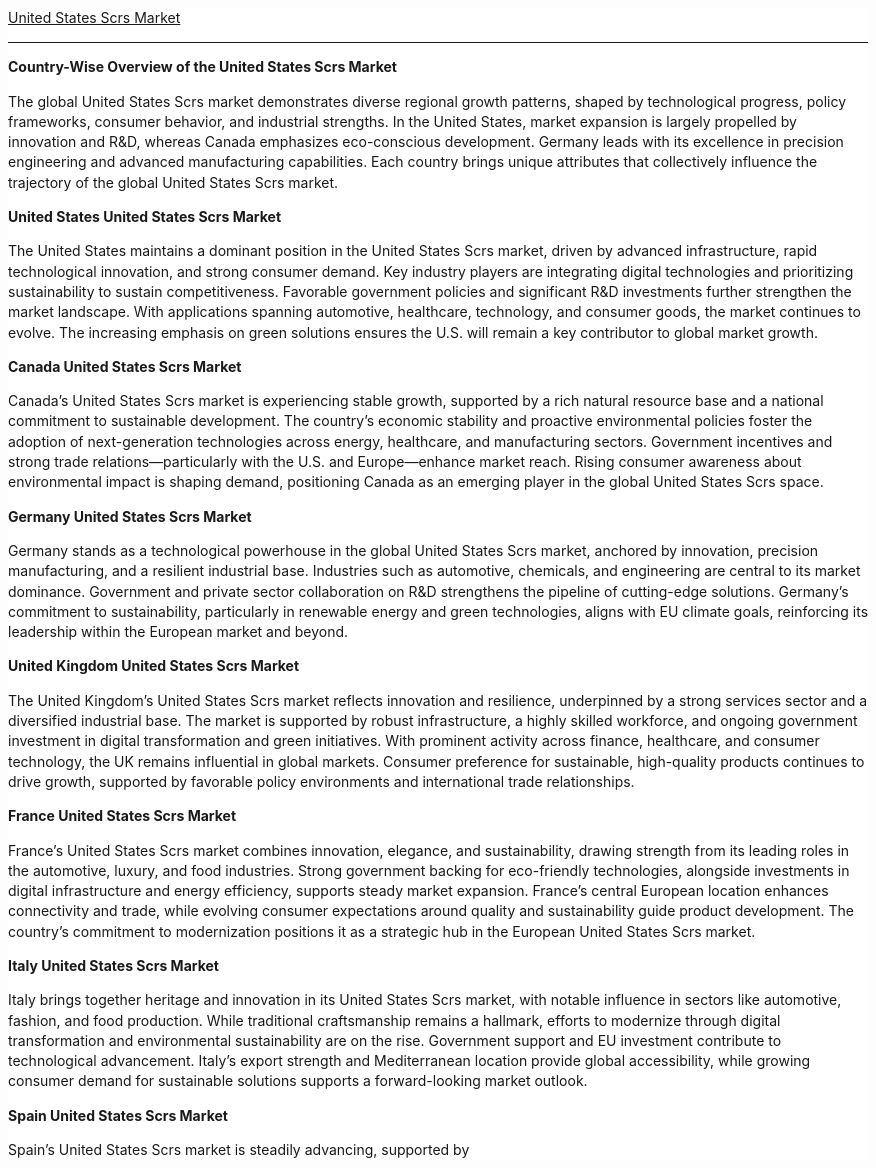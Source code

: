 <a href="https://www.marketresearchintellect.com/ask-for-discount/?rid=541575&amp;utm_source=Github-April&amp;utm_medium=016">United States Scrs Market</a></p></blockquote><hr /><p class="" data-start="217" data-end="261"><strong data-start="217" data-end="261">Country-Wise Overview of the United States Scrs Market</strong></p><p class="" data-start="263" data-end="774">The global United States Scrs market demonstrates diverse regional growth patterns, shaped by technological progress, policy frameworks, consumer behavior, and industrial strengths. In the United States, market expansion is largely propelled by innovation and R&amp;D, whereas Canada emphasizes eco-conscious development. Germany leads with its excellence in precision engineering and advanced manufacturing capabilities. Each country brings unique attributes that collectively influence the trajectory of the global United States Scrs market.</p><p class="" data-start="776" data-end="1421"><strong data-start="776" data-end="805">United States United States Scrs Market</strong></p><p class="" data-start="776" data-end="1421">The United States maintains a dominant position in the United States Scrs market, driven by advanced infrastructure, rapid technological innovation, and strong consumer demand. Key industry players are integrating digital technologies and prioritizing sustainability to sustain competitiveness. Favorable government policies and significant R&amp;D investments further strengthen the market landscape. With applications spanning automotive, healthcare, technology, and consumer goods, the market continues to evolve. The increasing emphasis on green solutions ensures the U.S. will remain a key contributor to global market growth.</p><p class="" data-start="1423" data-end="2019"><strong data-start="1423" data-end="1445">Canada United States Scrs Market</strong></p><p class="" data-start="1423" data-end="2019">Canada&rsquo;s United States Scrs market is experiencing stable growth, supported by a rich natural resource base and a national commitment to sustainable development. The country&rsquo;s economic stability and proactive environmental policies foster the adoption of next-generation technologies across energy, healthcare, and manufacturing sectors. Government incentives and strong trade relations&mdash;particularly with the U.S. and Europe&mdash;enhance market reach. Rising consumer awareness about environmental impact is shaping demand, positioning Canada as an emerging player in the global United States Scrs space.</p><p class="" data-start="2021" data-end="2591"><strong data-start="2021" data-end="2044">Germany United States Scrs Market</strong></p><p class="" data-start="2021" data-end="2591">Germany stands as a technological powerhouse in the global United States Scrs market, anchored by innovation, precision manufacturing, and a resilient industrial base. Industries such as automotive, chemicals, and engineering are central to its market dominance. Government and private sector collaboration on R&amp;D strengthens the pipeline of cutting-edge solutions. Germany&rsquo;s commitment to sustainability, particularly in renewable energy and green technologies, aligns with EU climate goals, reinforcing its leadership within the European market and beyond.</p><p class="" data-start="2593" data-end="3221"><strong data-start="2593" data-end="2623">United Kingdom United States Scrs Market</strong></p><p class="" data-start="2593" data-end="3221">The United Kingdom&rsquo;s United States Scrs market reflects innovation and resilience, underpinned by a strong services sector and a diversified industrial base. The market is supported by robust infrastructure, a highly skilled workforce, and ongoing government investment in digital transformation and green initiatives. With prominent activity across finance, healthcare, and consumer technology, the UK remains influential in global markets. Consumer preference for sustainable, high-quality products continues to drive growth, supported by favorable policy environments and international trade relationships.</p><p class="" data-start="3223" data-end="3838"><strong data-start="3223" data-end="3245">France United States Scrs Market</strong></p><p class="" data-start="3223" data-end="3838">France&rsquo;s United States Scrs market combines innovation, elegance, and sustainability, drawing strength from its leading roles in the automotive, luxury, and food industries. Strong government backing for eco-friendly technologies, alongside investments in digital infrastructure and energy efficiency, supports steady market expansion. France&rsquo;s central European location enhances connectivity and trade, while evolving consumer expectations around quality and sustainability guide product development. The country&rsquo;s commitment to modernization positions it as a strategic hub in the European United States Scrs market.</p><p class="" data-start="3840" data-end="4422"><strong data-start="3840" data-end="3861">Italy United States Scrs Market</strong></p><p class="" data-start="3840" data-end="4422">Italy brings together heritage and innovation in its United States Scrs market, with notable influence in sectors like automotive, fashion, and food production. While traditional craftsmanship remains a hallmark, efforts to modernize through digital transformation and environmental sustainability are on the rise. Government support and EU investment contribute to technological advancement. Italy&rsquo;s export strength and Mediterranean location provide global accessibility, while growing consumer demand for sustainable solutions supports a forward-looking market outlook.</p><p class="" data-start="4424" data-end="4975"><strong data-start="4424" data-end="4445">Spain United States Scrs Market</strong></p><p class="" data-start="4424" data-end="4975">Spain&rsquo;s United States Scrs market is steadily advancing, supported by